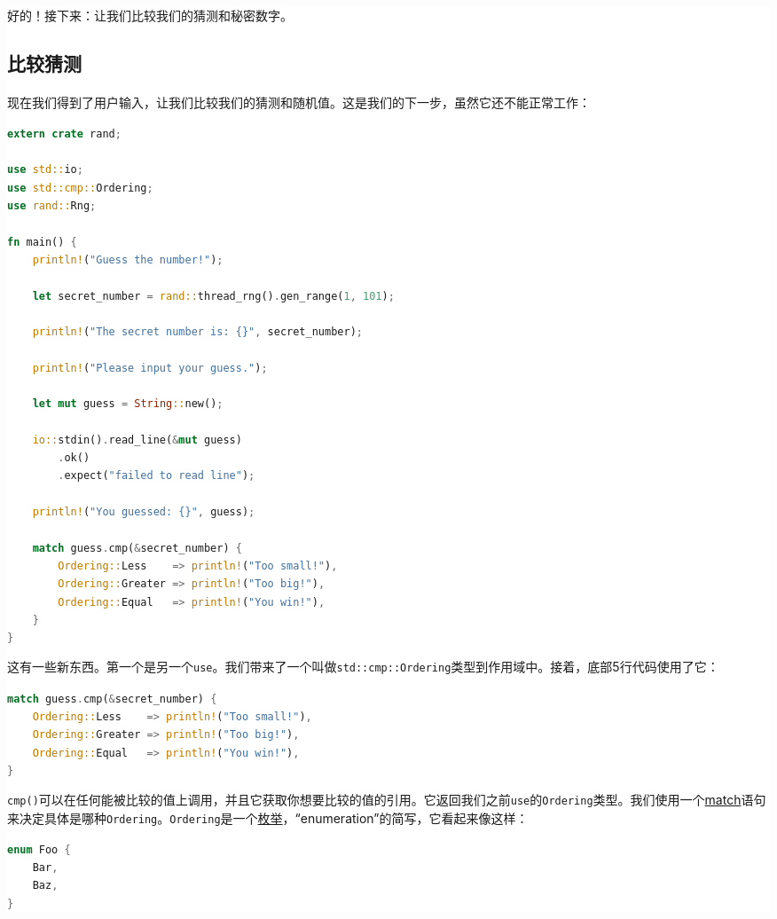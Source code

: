 好的！接下来：让我们比较我们的猜测和秘密数字。

## 比较猜测
现在我们得到了用户输入，让我们比较我们的猜测和随机值。这是我们的下一步，虽然它还不能正常工作：

```rust
extern crate rand;

use std::io;
use std::cmp::Ordering;
use rand::Rng;

fn main() {
    println!("Guess the number!");

    let secret_number = rand::thread_rng().gen_range(1, 101);

    println!("The secret number is: {}", secret_number);

    println!("Please input your guess.");

    let mut guess = String::new();

    io::stdin().read_line(&mut guess)
        .ok()
        .expect("failed to read line");

    println!("You guessed: {}", guess);

    match guess.cmp(&secret_number) {
        Ordering::Less    => println!("Too small!"),
        Ordering::Greater => println!("Too big!"),
        Ordering::Equal   => println!("You win!"),
    }
}
```

这有一些新东西。第一个是另一个`use`。我们带来了一个叫做`std::cmp::Ordering`类型到作用域中。接着，底部5行代码使用了它：

```rust
match guess.cmp(&secret_number) {
    Ordering::Less    => println!("Too small!"),
    Ordering::Greater => println!("Too big!"),
    Ordering::Equal   => println!("You win!"),
}
```

`cmp()`可以在任何能被比较的值上调用，并且它获取你想要比较的值的引用。它返回我们之前`use`的`Ordering`类型。我们使用一个[match](http://doc.rust-lang.org/nightly/book/match.html)语句来决定具体是哪种`Ordering`。`Ordering`是一个[枚举](http://doc.rust-lang.org/nightly/book/enums.html)，“enumeration”的简写，它看起来像这样：

```rust
enum Foo {
    Bar,
    Baz,
}
```
